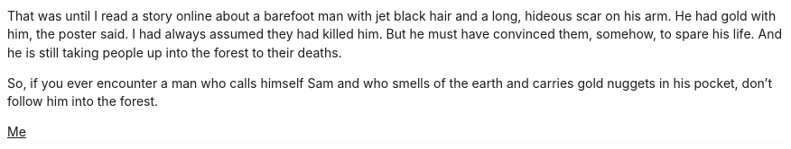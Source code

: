 That was until I read a story online about a barefoot man with jet black hair and a long, hideous scar on his arm. He had gold with him, the poster said. I had always assumed they had killed him. But he must have convinced them, somehow, to spare his life. And he is still taking people up into the forest to their deaths. 

So, if you ever encounter a man who calls himself Sam and who smells of the earth and carries gold nuggets in his pocket, don’t follow him into the forest.

 [Me](https://www.reddit.com/r/SleeplessFromSundown/comments/y3ngzo/welcome_message/)